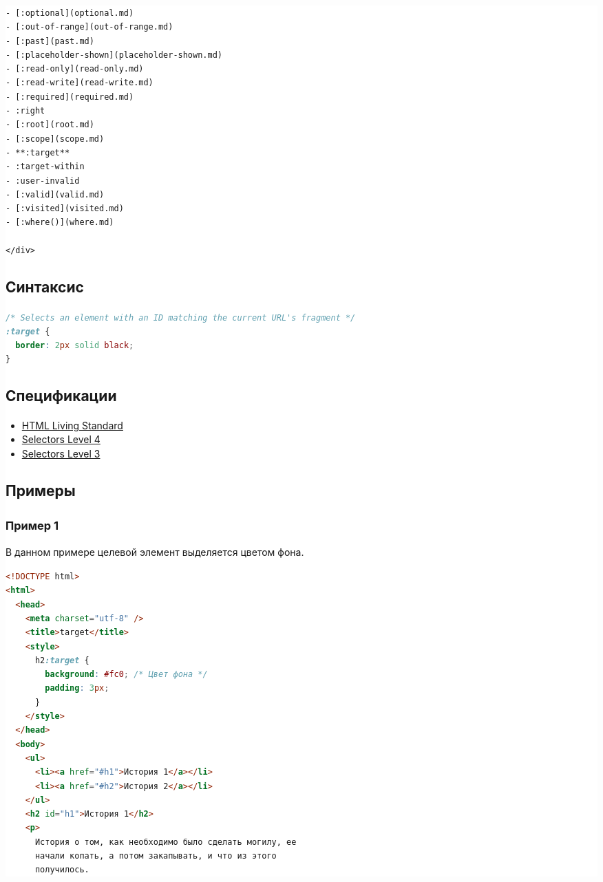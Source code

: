     - [:optional](optional.md)
    - [:out-of-range](out-of-range.md)
    - [:past](past.md)
    - [:placeholder-shown](placeholder-shown.md)
    - [:read-only](read-only.md)
    - [:read-write](read-write.md)
    - [:required](required.md)
    - :right
    - [:root](root.md)
    - [:scope](scope.md)
    - **:target**
    - :target-within
    - :user-invalid
    - [:valid](valid.md)
    - [:visited](visited.md)
    - [:where()](where.md)

    </div>

## Синтаксис

```css
/* Selects an element with an ID matching the current URL's fragment */
:target {
  border: 2px solid black;
}
```

## Спецификации

- [HTML Living Standard](https://html.spec.whatwg.org/multipage/semantics-other.html#selector-target)
- [Selectors Level 4](https://drafts.csswg.org/selectors-4/#the-target-pseudo)
- [Selectors Level 3](https://drafts.csswg.org/selectors-3/#target-pseudo)

## Примеры

### Пример 1

В данном примере целевой элемент выделяется цветом фона.

```html
<!DOCTYPE html>
<html>
  <head>
    <meta charset="utf-8" />
    <title>target</title>
    <style>
      h2:target {
        background: #fc0; /* Цвет фона */
        padding: 3px;
      }
    </style>
  </head>
  <body>
    <ul>
      <li><a href="#h1">История 1</a></li>
      <li><a href="#h2">История 2</a></li>
    </ul>
    <h2 id="h1">История 1</h2>
    <p>
      История о том, как необходимо было сделать могилу, ее
      начали копать, а потом закапывать, и что из этого
      получилось.
```